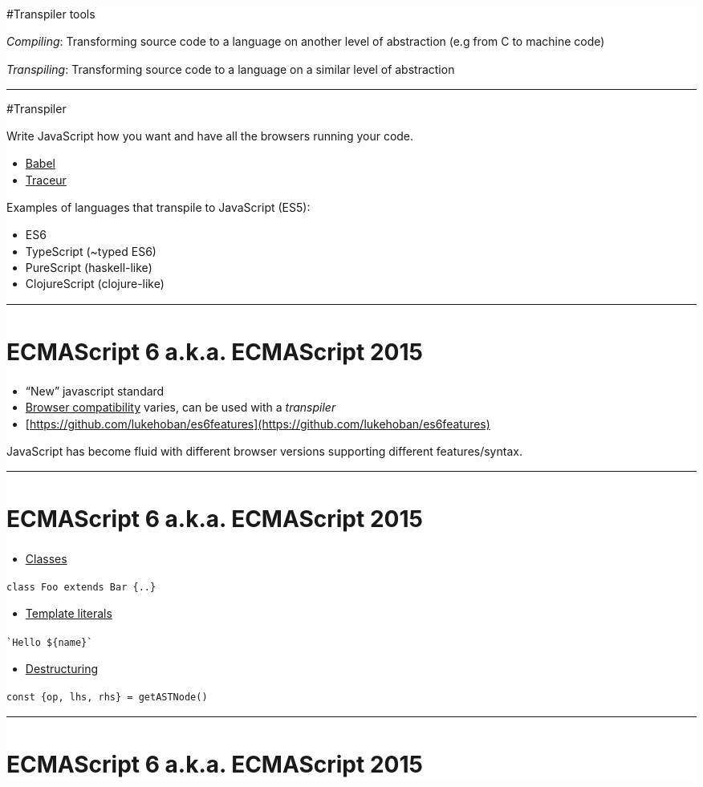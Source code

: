 #Transpiler tools

_Compiling_: Transforming source code to a language on another level of abstraction (e.g from C to machine code)

_Transpiling_: Transforming source code to a language on a similar level of abstraction

---
#Transpiler

Write JavaScript how you want and have all the browsers running your code.
* [Babel](https://babeljs.io/)
* [Traceur](https://github.com/google/traceur-compiler)

Examples of languages that transpile to JavaScript (ES5):
* ES6
* TypeScript (~typed ES6)
* PureScript (haskell-like)
* ClojureScript (clojure-like)

---
# ECMAScript 6 a.k.a. ECMAScript 2015

* “New” javascript standard
* [Browser compatibility](https://kangax.github.io/compat-table/es6/) varies, can be used with a _transpiler_
* [https://github.com/lukehoban/es6features](https://github.com/lukehoban/es6features)

JavaScript has become fluid with different browser versions supporting
different features/syntax.

---
# ECMAScript 6 a.k.a. ECMAScript 2015

* [Classes](https://developer.mozilla.org/en-US/docs/Web/JavaScript/Reference/Classes)
```
class Foo extends Bar {..}
```
* [Template literals](https://developer.mozilla.org/en-US/docs/Web/JavaScript/Reference/Template_literals)
```
`Hello ${name}`
```
* [Destructuring](https://developer.mozilla.org/en-US/docs/Web/JavaScript/Reference/Operators/Destructuring_assignment)
```
const {op, lhs, rhs} = getASTNode()
```

---
# ECMAScript 6 a.k.a. ECMAScript 2015
